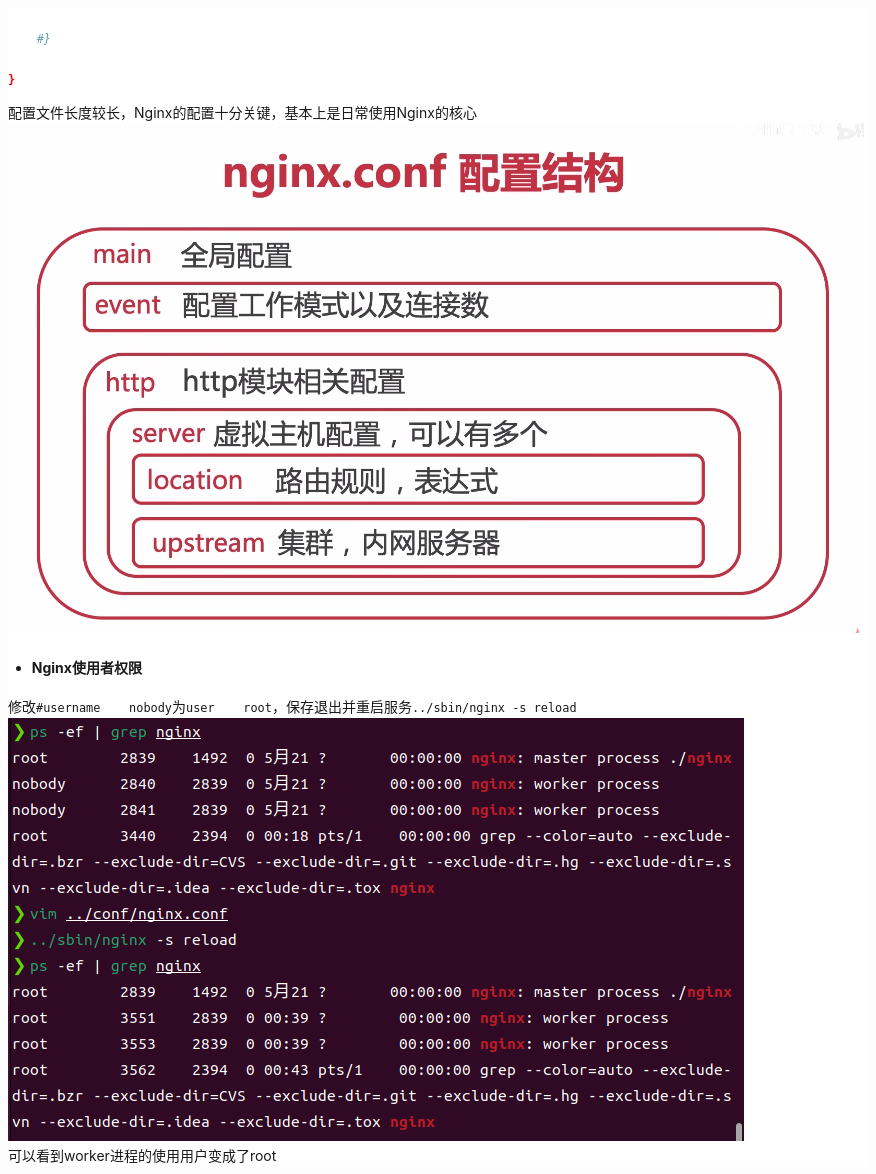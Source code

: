 ```bash

    #}

}
```

配置文件长度较长，Nginx的配置十分关键，基本上是日常使用Nginx的核心
![](../docs_pics/nginxconf%E9%85%8D%E7%BD%AE%E7%BB%93%E6%9E%84.png)

- #### **Nginx使用者权限**  
修改`#username    nobody`为`user    root`，保存退出并重启服务`../sbin/nginx -s reload`
![](../docs_pics/nginxUserRoot.png)  
可以看到worker进程的使用用户变成了root

